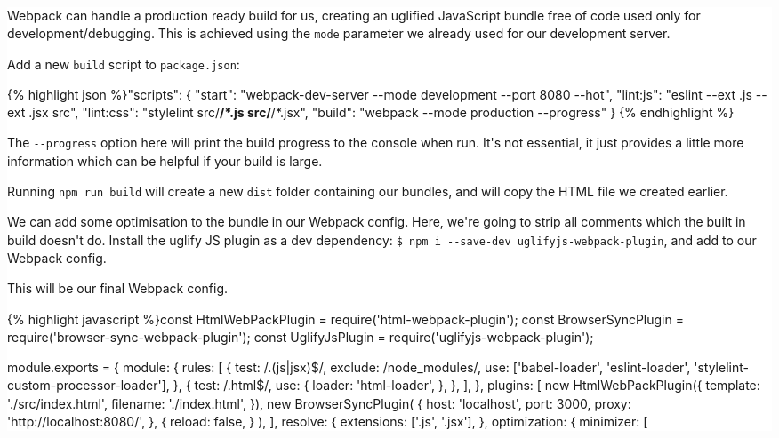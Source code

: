 Webpack can handle a production ready build for us, creating an uglified JavaScript bundle free of code used only for development/debugging. This is achieved using the `mode` parameter we already used for our development server.

Add a new `build` script to `package.json`:

{% highlight json %}"scripts": {
  "start": "webpack-dev-server --mode development --port 8080 --hot",
  "lint:js": "eslint  --ext .js --ext .jsx src",
  "lint:css": "stylelint  src/**/*.js src/**/*.jsx",
  "build": "webpack --mode production --progress"
}
{% endhighlight %} 

The `--progress` option here will print the build progress to the console when run. It's not essential, it just provides a little more information which can be helpful if your build is large.

Running `npm run build` will create a new `dist` folder containing our bundles, and will copy the HTML file we created earlier.

We can add some optimisation to the bundle in our Webpack config. Here, we're going to strip all comments which the built in build doesn't do. Install the uglify JS plugin as a dev dependency: `$ npm i --save-dev uglifyjs-webpack-plugin`, and add to our Webpack config.

This will be our final Webpack config.

{% highlight javascript %}const HtmlWebPackPlugin = require('html-webpack-plugin');
const BrowserSyncPlugin = require('browser-sync-webpack-plugin');
const UglifyJsPlugin = require('uglifyjs-webpack-plugin');

module.exports = {
  module: {
    rules: [
      {
        test: /\.(js|jsx)$/,
        exclude: /node_modules/,
        use: ['babel-loader', 'eslint-loader', 'stylelint-custom-processor-loader'],
      },
      {
        test: /\.html$/,
        use: {
          loader: 'html-loader',
        },
      },
    ],
  },
  plugins: [
    new HtmlWebPackPlugin({
      template: './src/index.html',
      filename: './index.html',
    }),
    new BrowserSyncPlugin(
      {
        host: 'localhost',
        port: 3000,
        proxy: 'http://localhost:8080/',
      },
      {
        reload: false,
      }
    ),
  ],
  resolve: {
    extensions: ['.js', '.jsx'],
  },
  optimization: {
    minimizer: [